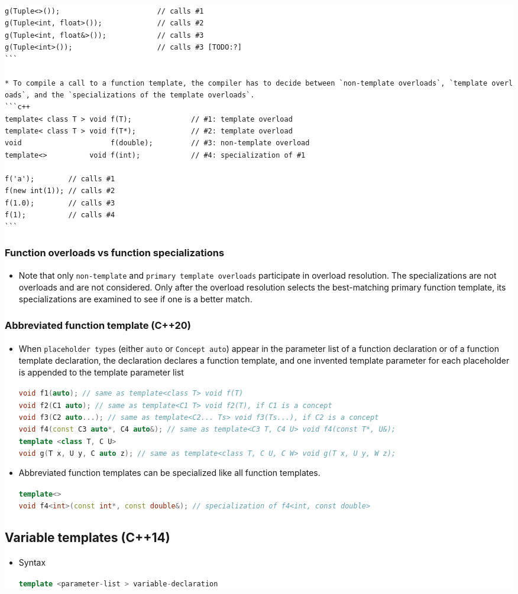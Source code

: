     g(Tuple<>());                       // calls #1
    g(Tuple<int, float>());             // calls #2
    g(Tuple<int, float&>());            // calls #3
    g(Tuple<int>());                    // calls #3 [TODO:?]
    ```

    * To compile a call to a function template, the compiler has to decide between `non-template overloads`, `template overloads`, and the `specializations of the template overloads`.
    ```c++
    template< class T > void f(T);              // #1: template overload
    template< class T > void f(T*);             // #2: template overload
    void                     f(double);         // #3: non-template overload
    template<>          void f(int);            // #4: specialization of #1

    f('a');        // calls #1
    f(new int(1)); // calls #2
    f(1.0);        // calls #3
    f(1);          // calls #4
    ```

### Function overloads vs function specializations
* Note that only `non-template` and `primary template overloads` participate in overload resolution. The specializations are not overloads and are not considered. Only after the overload resolution selects the best-matching primary function template, its specializations are examined to see if one is a better match.

### Abbreviated function template (C++20)
* When `placeholder types` (either `auto` or `Concept auto`) appear in the parameter list of a function declaration or of a function template declaration, the declaration declares a function template, and one invented template parameter for each placeholder is appended to the template parameter list
    ```c++
    void f1(auto); // same as template<class T> void f(T)
    void f2(C1 auto); // same as template<C1 T> void f2(T), if C1 is a concept
    void f3(C2 auto...); // same as template<C2... Ts> void f3(Ts...), if C2 is a concept
    void f4(const C3 auto*, C4 auto&); // same as template<C3 T, C4 U> void f4(const T*, U&);
    template <class T, C U>
    void g(T x, U y, C auto z); // same as template<class T, C U, C W> void g(T x, U y, W z);
    ```
* Abbreviated function templates can be specialized like all function templates.
    ```c++
    template<>
    void f4<int>(const int*, const double&); // specialization of f4<int, const double>
    ```

## Variable templates (C++14)
* Syntax
    ```c++
    template <parameter-list > variable-declaration
    ```
